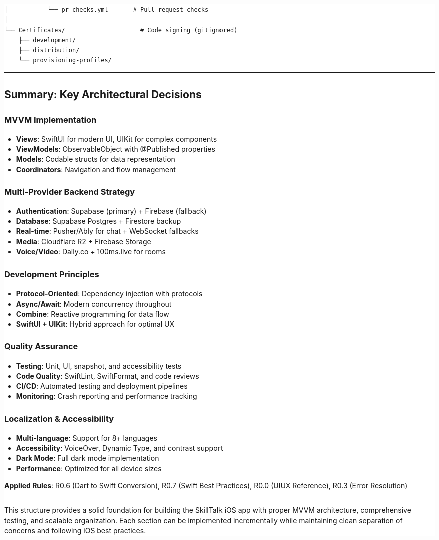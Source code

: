 ```
│           └── pr-checks.yml       # Pull request checks
│
└── Certificates/                     # Code signing (gitignored)
    ├── development/
    ├── distribution/
    └── provisioning-profiles/
```

---

## **Summary: Key Architectural Decisions**

### **MVVM Implementation**
- **Views**: SwiftUI for modern UI, UIKit for complex components
- **ViewModels**: ObservableObject with @Published properties
- **Models**: Codable structs for data representation
- **Coordinators**: Navigation and flow management

### **Multi-Provider Backend Strategy**
- **Authentication**: Supabase (primary) + Firebase (fallback)
- **Database**: Supabase Postgres + Firestore backup
- **Real-time**: Pusher/Ably for chat + WebSocket fallbacks
- **Media**: Cloudflare R2 + Firebase Storage
- **Voice/Video**: Daily.co + 100ms.live for rooms

### **Development Principles**
- **Protocol-Oriented**: Dependency injection with protocols
- **Async/Await**: Modern concurrency throughout
- **Combine**: Reactive programming for data flow
- **SwiftUI + UIKit**: Hybrid approach for optimal UX

### **Quality Assurance**
- **Testing**: Unit, UI, snapshot, and accessibility tests
- **Code Quality**: SwiftLint, SwiftFormat, and code reviews
- **CI/CD**: Automated testing and deployment pipelines
- **Monitoring**: Crash reporting and performance tracking

### **Localization & Accessibility**
- **Multi-language**: Support for 8+ languages
- **Accessibility**: VoiceOver, Dynamic Type, and contrast support
- **Dark Mode**: Full dark mode implementation
- **Performance**: Optimized for all device sizes

**Applied Rules**: R0.6 (Dart to Swift Conversion), R0.7 (Swift Best Practices), R0.0 (UIUX Reference), R0.3 (Error Resolution)

---

This structure provides a solid foundation for building the SkillTalk iOS app with proper MVVM architecture, comprehensive testing, and scalable organization. Each section can be implemented incrementally while maintaining clean separation of concerns and following iOS best practices.